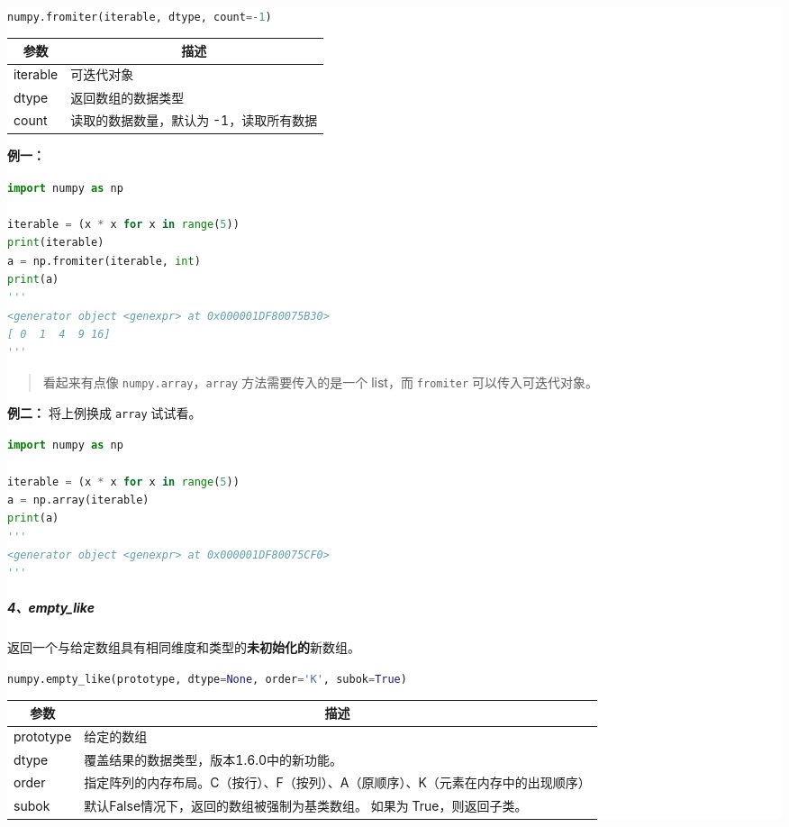 ```python
numpy.fromiter(iterable, dtype, count=-1)
```

| 参数     | 描述                                    |
| -------- | --------------------------------------- |
| iterable | 可迭代对象                              |
| dtype    | 返回数组的数据类型                      |
| count    | 读取的数据数量，默认为 -1，读取所有数据 |

**例一：**

```python
import numpy as np

iterable = (x * x for x in range(5))
print(iterable)
a = np.fromiter(iterable, int)
print(a)
'''
<generator object <genexpr> at 0x000001DF80075B30>
[ 0  1  4  9 16]
'''

```

> 看起来有点像 `numpy.array`，`array` 方法需要传入的是一个 list，而 `fromiter` 可以传入可迭代对象。

**例二：** 将上例换成 `array` 试试看。

```python
import numpy as np

iterable = (x * x for x in range(5))
a = np.array(iterable)
print(a)
'''
<generator object <genexpr> at 0x000001DF80075CF0>
'''
```



##### 4、empty_like

返回一个与给定数组具有相同维度和类型的**未初始化的**新数组。

```python
numpy.empty_like(prototype, dtype=None, order='K', subok=True)
```

| 参数      | 描述                                                         |
| --------- | ------------------------------------------------------------ |
| prototype | 给定的数组                                                   |
| dtype     | 覆盖结果的数据类型，版本1.6.0中的新功能。                    |
| order     | 指定阵列的内存布局。C（按行）、F（按列）、A（原顺序）、K（元素在内存中的出现顺序） |
| subok     | 默认False情况下，返回的数组被强制为基类数组。 如果为 True，则返回子类。 |


[Anaconda安装与虚拟环境搭建]: https://juejin.cn/post/6895561802164207629
[NumPy中文官网]: https://www.numpy.org.cn/
[相关文档]: https://www.numpy.org.cn/reference/routines/statistics.html#order-statistics